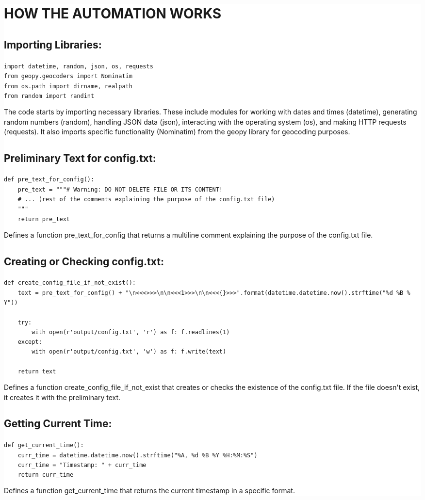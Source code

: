 # HOW THE AUTOMATION WORKS

## Importing Libraries:
```
import datetime, random, json, os, requests
from geopy.geocoders import Nominatim
from os.path import dirname, realpath
from random import randint
```

The code starts by importing necessary libraries. These include modules for working with dates and times (datetime), generating random numbers (random), handling JSON data (json), interacting with the operating system (os), and making HTTP requests (requests). It also imports specific functionality (Nominatim) from the geopy library for geocoding purposes.

## Preliminary Text for config.txt:

```
def pre_text_for_config():
    pre_text = """# Warning: DO NOT DELETE FILE OR ITS CONTENT!
    # ... (rest of the comments explaining the purpose of the config.txt file)
    """
    return pre_text
```
Defines a function pre_text_for_config that returns a multiline comment explaining the purpose of the config.txt file.

## Creating or Checking config.txt:

```
def create_config_file_if_not_exist():
    text = pre_text_for_config() + "\n<<<>>>\n\n<<<1>>>\n\n<<<{}>>>".format(datetime.datetime.now().strftime("%d %B %Y"))

    try:
        with open(r'output/config.txt', 'r') as f: f.readlines(1)
    except:
        with open(r'output/config.txt', 'w') as f: f.write(text)
    
    return text
```
Defines a function create_config_file_if_not_exist that creates or checks the existence of the config.txt file. If the file doesn't exist, it creates it with the preliminary text.

## Getting Current Time:

```
def get_current_time():
    curr_time = datetime.datetime.now().strftime("%A, %d %B %Y %H:%M:%S")
    curr_time = "Timestamp: " + curr_time
    return curr_time
```
Defines a function get_current_time that returns the current timestamp in a specific format.
